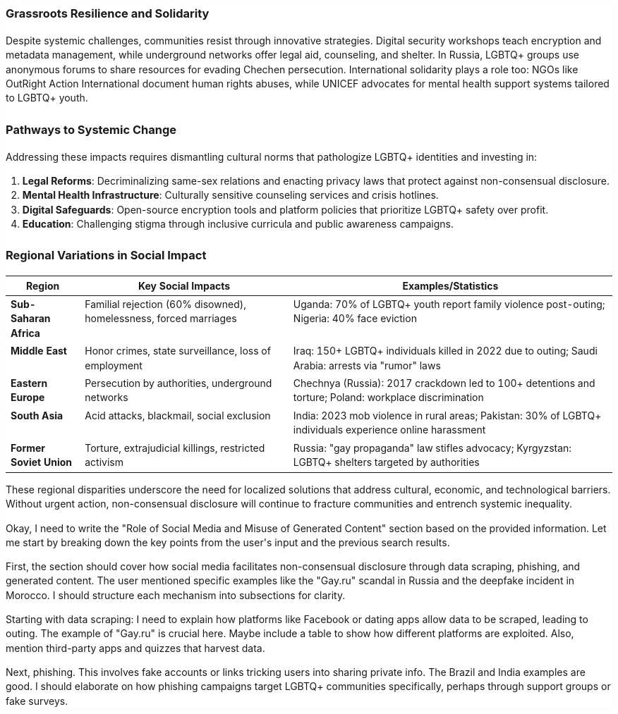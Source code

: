 ### Grassroots Resilience and Solidarity  
Despite systemic challenges, communities resist through innovative strategies. Digital security workshops teach encryption and metadata management, while underground networks offer legal aid, counseling, and shelter. In Russia, LGBTQ+ groups use anonymous forums to share resources for evading Chechen persecution. International solidarity plays a role too: NGOs like OutRight Action International document human rights abuses, while UNICEF advocates for mental health support systems tailored to LGBTQ+ youth.  

### Pathways to Systemic Change  
Addressing these impacts requires dismantling cultural norms that pathologize LGBTQ+ identities and investing in:  
1. **Legal Reforms**: Decriminalizing same-sex relations and enacting privacy laws that protect against non-consensual disclosure.  
2. **Mental Health Infrastructure**: Culturally sensitive counseling services and crisis hotlines.  
3. **Digital Safeguards**: Open-source encryption tools and platform policies that prioritize LGBTQ+ safety over profit.  
4. **Education**: Challenging stigma through inclusive curricula and public awareness campaigns.  

### Regional Variations in Social Impact  
| **Region**               | **Key Social Impacts**                                                                 | **Examples/Statistics**                                                                 |
|--------------------------|---------------------------------------------------------------------------------------|---------------------------------------------------------------------------------------|
| **Sub-Saharan Africa**    | Familial rejection (60% disowned), homelessness, forced marriages                       | Uganda: 70% of LGBTQ+ youth report family violence post-outing; Nigeria: 40% face eviction |
| **Middle East**           | Honor crimes, state surveillance, loss of employment                                    | Iraq: 150+ LGBTQ+ individuals killed in 2022 due to outing; Saudi Arabia: arrests via "rumor" laws |
| **Eastern Europe**        | Persecution by authorities, underground networks                                       | Chechnya (Russia): 2017 crackdown led to 100+ detentions and torture; Poland: workplace discrimination |
| **South Asia**            | Acid attacks, blackmail, social exclusion                                              | India: 2023 mob violence in rural areas; Pakistan: 30% of LGBTQ+ individuals experience online harassment |
| **Former Soviet Union**   | Torture, extrajudicial killings, restricted activism                                   | Russia: "gay propaganda" law stifles advocacy; Kyrgyzstan: LGBTQ+ shelters targeted by authorities |

These regional disparities underscore the need for localized solutions that address cultural, economic, and technological barriers. Without urgent action, non-consensual disclosure will continue to fracture communities and entrench systemic inequality.


Okay, I need to write the "Role of Social Media and Misuse of Generated Content" section based on the provided information. Let me start by breaking down the key points from the user's input and the previous search results.

First, the section should cover how social media facilitates non-consensual disclosure through data scraping, phishing, and generated content. The user mentioned specific examples like the "Gay.ru" scandal in Russia and the deepfake incident in Morocco. I should structure each mechanism into subsections for clarity.

Starting with data scraping: I need to explain how platforms like Facebook or dating apps allow data to be scraped, leading to outing. The example of "Gay.ru" is crucial here. Maybe include a table to show how different platforms are exploited. Also, mention third-party apps and quizzes that harvest data.

Next, phishing. This involves fake accounts or links tricking users into sharing private info. The Brazil and India examples are good. I should elaborate on how phishing campaigns target LGBTQ+ communities specifically, perhaps through support groups or fake surveys.
